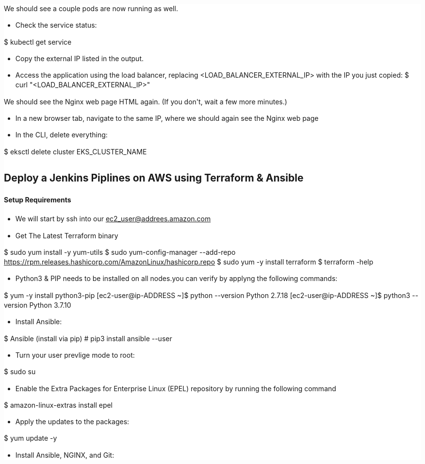 We should see a couple pods are now running as well.

- Check the service status:

$ kubectl get service

- Copy the external IP listed in the output.

- Access the application using the load balancer, replacing <LOAD_BALANCER_EXTERNAL_IP> with the IP you just copied:
$ curl "<LOAD_BALANCER_EXTERNAL_IP>"

We should see the Nginx web page HTML again. (If you don't, wait a few more minutes.)

- In a new browser tab, navigate to the same IP, where we should again see the Nginx web page

- In the CLI, delete everything:

$ eksctl delete cluster EKS_CLUSTER_NAME

## Deploy a Jenkins Piplines on AWS using Terraform & Ansible

#### Setup Requirements
- We will start by ssh into our ec2_user@addrees.amazon.com

- Get The Latest Terraform binary 

$ sudo yum install -y yum-utils
$ sudo yum-config-manager --add-repo https://rpm.releases.hashicorp.com/AmazonLinux/hashicorp.repo
$ sudo yum -y install terraform
$ terraform -help

- Python3 & PIP needs to be installed on all nodes.you can verify by applyng the following commands:

$ yum -y install python3-pip
[ec2-user@ip-ADDRESS ~]$ python --version
Python 2.7.18
[ec2-user@ip-ADDRESS ~]$ python3 --version
Python 3.7.10

- Install Ansible:

$ Ansible (install via pip) # pip3 install ansible --user

- Turn your user prevlige mode to root:

$ sudo su

- Enable the Extra Packages for Enterprise Linux (EPEL) repository by running the following command

$ amazon-linux-extras install epel

- Apply the updates to the packages:

$ yum update -y

- Install Ansible, NGINX, and Git:
